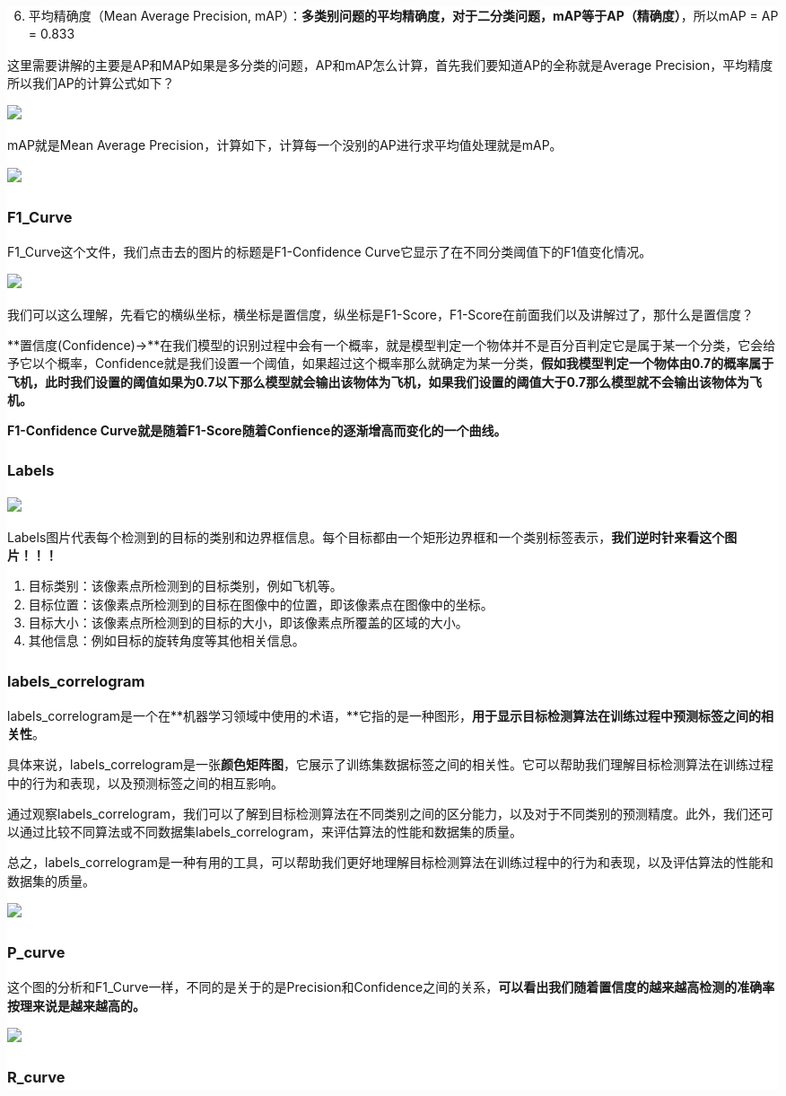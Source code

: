 6.  平均精确度（Mean Average Precision, mAP）：**多类别问题的平均精确度，对于二分类问题，mAP等于AP（精确度）**，所以mAP = AP = 0.833
    

这里需要讲解的主要是AP和MAP如果是多分类的问题，AP和mAP怎么计算，首先我们要知道AP的全称就是Average Precision，平均精度所以我们AP的计算公式如下？

![](https://yangyang666.oss-cn-chengdu.aliyuncs.com/typoraImages/5a9f270d50ce4bbfb76e800f4553200c.png)

mAP就是Mean Average Precision，计算如下，计算每一个没别的AP进行求平均值处理就是mAP。

![](https://yangyang666.oss-cn-chengdu.aliyuncs.com/typoraImages/a7ef1cd0cb924112acfa07084524a7a8.png)

### F1\_Curve 

F1\_Curve这个文件，我们点击去的图片的标题是F1-Confidence Curve它显示了在不同分类阈值下的F1值变化情况。

![](https://yangyang666.oss-cn-chengdu.aliyuncs.com/typoraImages/97f8c2e20dd24d59a954bd43c4644c0f.png)

我们可以这么理解，先看它的横纵坐标，横坐标是置信度，纵坐标是F1-Score，F1-Score在前面我们以及讲解过了，那什么是置信度？

**置信度(Confidence)->**在我们模型的识别过程中会有一个概率，就是模型判定一个物体并不是百分百判定它是属于某一个分类，它会给予它以个概率，Confidence就是我们设置一个阈值，如果超过这个概率那么就确定为某一分类，**假如我模型判定一个物体由0.7的概率属于飞机，此时我们设置的阈值如果为0.7以下那么模型就会输出该物体为飞机，如果我们设置的阈值大于0.7那么模型就不会输出该物体为飞机。**

**F1-Confidence Curve就是随着F1-Score随着Confience的逐渐增高而变化的一个曲线。**

### Labels

![](https://yangyang666.oss-cn-chengdu.aliyuncs.com/typoraImages/521ff0b11be64fcbbbd711c3de43ddcd.jpeg)

Labels图片代表每个检测到的目标的类别和边界框信息。每个目标都由一个矩形边界框和一个类别标签表示，**我们逆时针来看这个图片！！！**

1.  目标类别：该像素点所检测到的目标类别，例如飞机等。
2.  目标位置：该像素点所检测到的目标在图像中的位置，即该像素点在图像中的坐标。
3.  目标大小：该像素点所检测到的目标的大小，即该像素点所覆盖的区域的大小。
4.  其他信息：例如目标的旋转角度等其他相关信息。

### labels\_correlogram

labels\_correlogram是一个在**机器学习领域中使用的术语，**它指的是一种图形，**用于显示目标检测算法在训练过程中预测标签之间的相关性**。

具体来说，labels\_correlogram是一张**颜色矩阵图**，它展示了训练集数据标签之间的相关性。它可以帮助我们理解目标检测算法在训练过程中的行为和表现，以及预测标签之间的相互影响。

通过观察labels\_correlogram，我们可以了解到目标检测算法在不同类别之间的区分能力，以及对于不同类别的预测精度。此外，我们还可以通过比较不同算法或不同数据集labels\_correlogram，来评估算法的性能和数据集的质量。

总之，labels\_correlogram是一种有用的工具，可以帮助我们更好地理解目标检测算法在训练过程中的行为和表现，以及评估算法的性能和数据集的质量。

![](https://yangyang666.oss-cn-chengdu.aliyuncs.com/typoraImages/0f1e5f82a532423dae3a4e8b897e6165.jpeg)

### P\_curve 

这个图的分析和F1\_Curve一样，不同的是关于的是Precision和Confidence之间的关系，**可以看出我们随着置信度的越来越高检测的准确率按理来说是越来越高的。** 

![](https://yangyang666.oss-cn-chengdu.aliyuncs.com/typoraImages/7ac794c6f34b418c95dfc7951382171c.png)

### R\_curve 
